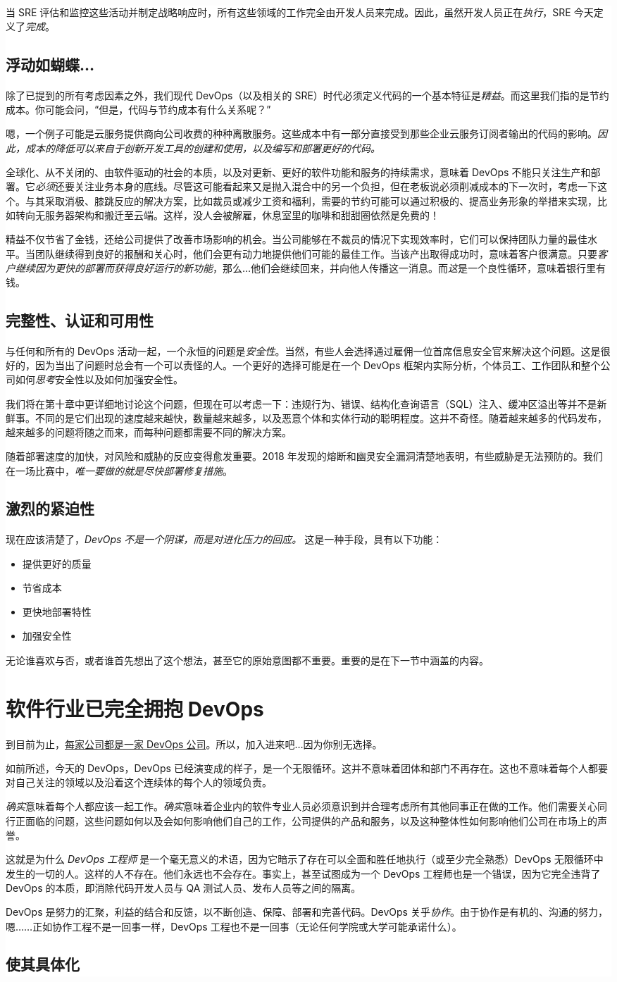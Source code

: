 当 SRE 评估和监控这些活动并制定战略响应时，所有这些领域的工作完全由开发人员来完成。因此，虽然开发人员正在*执行*，SRE 今天定义了*完成*。

## 浮动如蝴蝶…

除了已提到的所有考虑因素之外，我们现代 DevOps（以及相关的 SRE）时代必须定义代码的一个基本特征是*精益*。而这里我们指的是节约成本。你可能会问，“但是，代码与节约成本有什么关系呢？”

嗯，一个例子可能是云服务提供商向公司收费的种种离散服务。这些成本中有一部分直接受到那些企业云服务订阅者输出的代码的影响。*因此，成本的降低可以来自于创新开发工具的创建和使用，以及编写和部署更好的代码。*

全球化、从不关闭的、由软件驱动的社会的本质，以及对更新、更好的软件功能和服务的持续需求，意味着 DevOps 不能只关注生产和部署。它*必须*还要关注业务本身的底线。尽管这可能看起来又是抛入混合中的另一个负担，但在老板说必须削减成本的下一次时，考虑一下这个。与其采取消极、膝跳反应的解决方案，比如裁员或减少工资和福利，需要的节约可能可以通过积极的、提高业务形象的举措来实现，比如转向无服务器架构和搬迁至云端。这样，没人会被解雇，休息室里的咖啡和甜甜圈依然是免费的！

精益不仅节省了金钱，还给公司提供了改善市场影响的机会。当公司能够在不裁员的情况下实现效率时，它们可以保持团队力量的最佳水平。当团队继续得到良好的报酬和关心时，他们会更有动力地提供他们可能的最佳工作。当该产出取得成功时，意味着客户很满意。只要*客户继续因为更快的部署而获得良好运行的新功能*，那么…他们会继续回来，并向他人传播这一消息。而*这*是一个良性循环，意味着银行里有钱。

## 完整性、认证和可用性

与任何和所有的 DevOps 活动一起，一个永恒的问题是*安全性*。当然，有些人会选择通过雇佣一位首席信息安全官来解决这个问题。这是很好的，因为当出了问题时总会有一个可以责怪的人。一个更好的选择可能是在一个 DevOps 框架内实际分析，个体员工、工作团队和整个公司如何*思考*安全性以及如何加强安全性。

我们将在第十章中更详细地讨论这个问题，但现在可以考虑一下：违规行为、错误、结构化查询语言（SQL）注入、缓冲区溢出等并不是新鲜事。不同的是它们出现的速度越来越快，数量越来越多，以及恶意个体和实体行动的聪明程度。这并不奇怪。随着越来越多的代码发布，越来越多的问题将随之而来，而每种问题都需要不同的解决方案。

随着部署速度的加快，对风险和威胁的反应变得愈发重要。2018 年发现的熔断和幽灵安全漏洞清楚地表明，有些威胁是无法预防的。我们在一场比赛中，*唯一要做的就是尽快部署修复措施*。

## 激烈的紧迫性

现在应该清楚了，*DevOps 不是一个阴谋，而是对进化压力的回应。* 这是一种手段，具有以下功能：

+   提供更好的质量

+   节省成本

+   更快地部署特性

+   加强安全性

无论谁喜欢与否，或者谁首先想出了这个想法，甚至它的原始意图都不重要。重要的是在下一节中涵盖的内容。

# 软件行业已完全拥抱 DevOps

到目前为止，[每家公司都是一家 DevOps 公司](https://oreil.ly/tkSSZ)。所以，加入进来吧…因为你别无选择。

如前所述，今天的 DevOps，DevOps 已经演变成的样子，是一个无限循环。这并不意味着团体和部门不再存在。这也不意味着每个人都要对自己关注的领域以及沿着这个连续体的每个人的领域负责。

*确实*意味着每个人都应该一起工作。*确实*意味着企业内的软件专业人员必须意识到并合理考虑所有其他同事正在做的工作。他们需要关心同行正面临的问题，这些问题如何以及会如何影响他们自己的工作，公司提供的产品和服务，以及这种整体性如何影响他们公司在市场上的声誉。

这就是为什么 *DevOps 工程师* 是一个毫无意义的术语，因为它暗示了存在可以全面和胜任地执行（或至少完全熟悉）DevOps 无限循环中发生的一切的人。这样的人不存在。他们永远也不会存在。事实上，甚至试图成为一个 DevOps 工程师也是一个错误，因为它完全违背了 DevOps 的本质，即消除代码开发人员与 QA 测试人员、发布人员等之间的隔离。

DevOps 是努力的汇聚，利益的结合和反馈，以不断创造、保障、部署和完善代码。DevOps 关乎*协作*。由于协作是有机的、沟通的努力，嗯……正如协作工程不是一回事一样，DevOps 工程也不是一回事（无论任何学院或大学可能承诺什么）。

## 使其具体化
